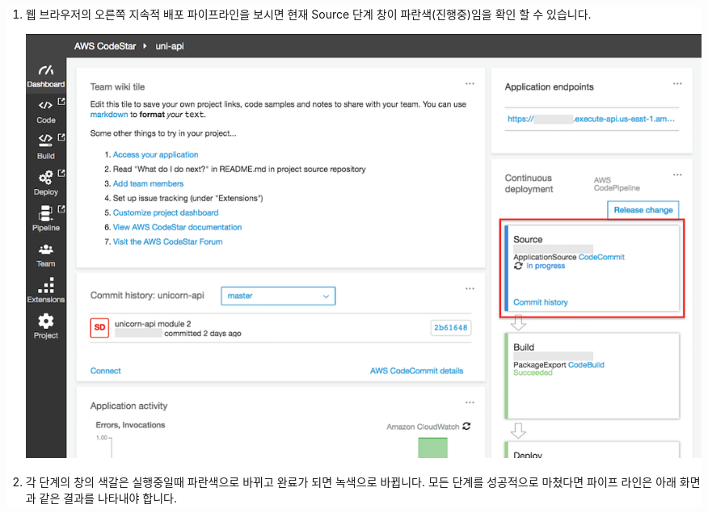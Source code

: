 1. 웹 브라우저의 오른쪽 지속적 배포 파이프라인을 보시면 현재 Source 단계 창이 파란색(진행중)임을 확인 할 수 있습니다.

    ![CodeStar Dashboard 1](images/codestar-2.png)

1. 각 단계의 창의 색갈은 실행중일때 파란색으로 바뀌고 완료가 되면 녹색으로 바뀝니다. 모든 단계를 성공적으로 마쳤다면 파이프 라인은 아래 화면과 같은 결과를 나타내야 합니다.
